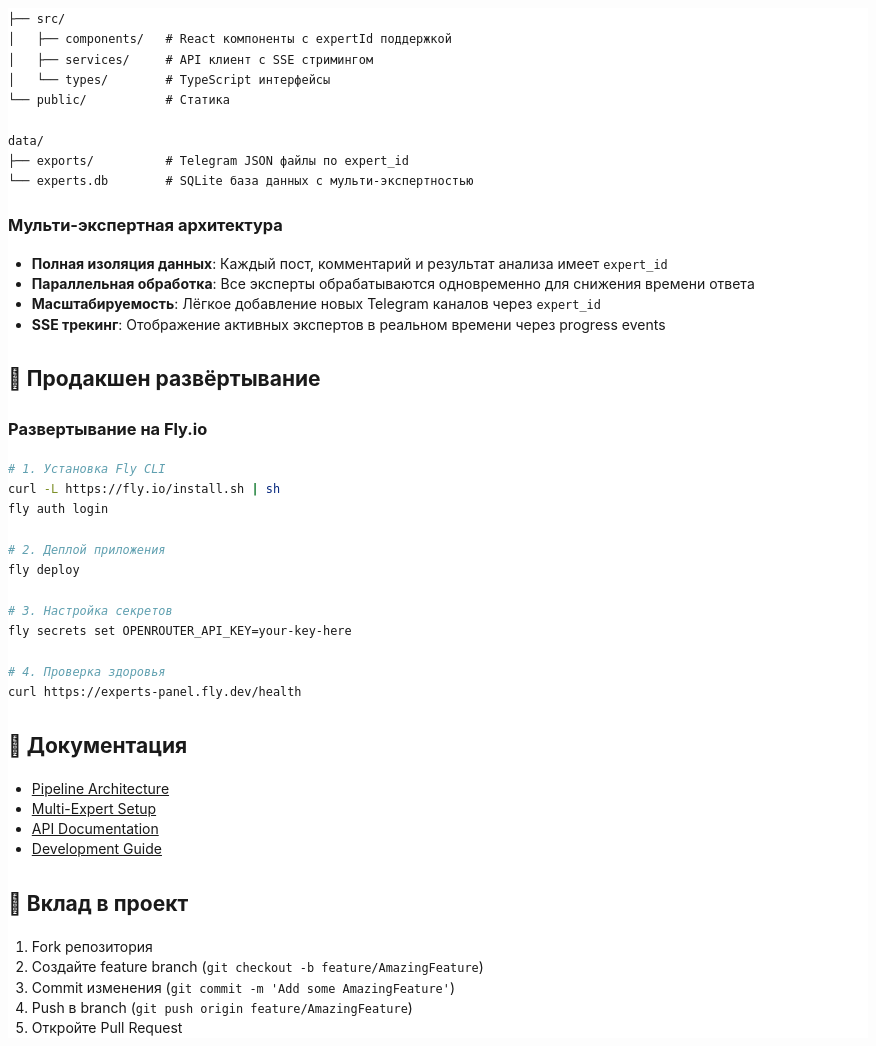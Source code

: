 ```
├── src/
│   ├── components/   # React компоненты с expertId поддержкой
│   ├── services/     # API клиент с SSE стримингом
│   └── types/        # TypeScript интерфейсы
└── public/           # Статика

data/
├── exports/          # Telegram JSON файлы по expert_id
└── experts.db        # SQLite база данных с мульти-экспертностью
```

### Мульти-экспертная архитектура

- **Полная изоляция данных**: Каждый пост, комментарий и результат анализа имеет `expert_id`
- **Параллельная обработка**: Все эксперты обрабатываются одновременно для снижения времени ответа
- **Масштабируемость**: Лёгкое добавление новых Telegram каналов через `expert_id`
- **SSE трекинг**: Отображение активных экспертов в реальном времени через progress events

## 🚀 Продакшен развёртывание

### Развертывание на Fly.io

```bash
# 1. Установка Fly CLI
curl -L https://fly.io/install.sh | sh
fly auth login

# 2. Деплой приложения
fly deploy

# 3. Настройка секретов
fly secrets set OPENROUTER_API_KEY=your-key-here

# 4. Проверка здоровья
curl https://experts-panel.fly.dev/health
```

## 📖 Документация

- [Pipeline Architecture](docs/pipeline-architecture.md)
- [Multi-Expert Setup](docs/multi-expert-guide.md)
- [API Documentation](http://localhost:8000/docs)
- [Development Guide](docs/development-guide.md)

## 🤝 Вклад в проект

1. Fork репозитория
2. Создайте feature branch (`git checkout -b feature/AmazingFeature`)
3. Commit изменения (`git commit -m 'Add some AmazingFeature'`)
4. Push в branch (`git push origin feature/AmazingFeature`)
5. Откройте Pull Request
